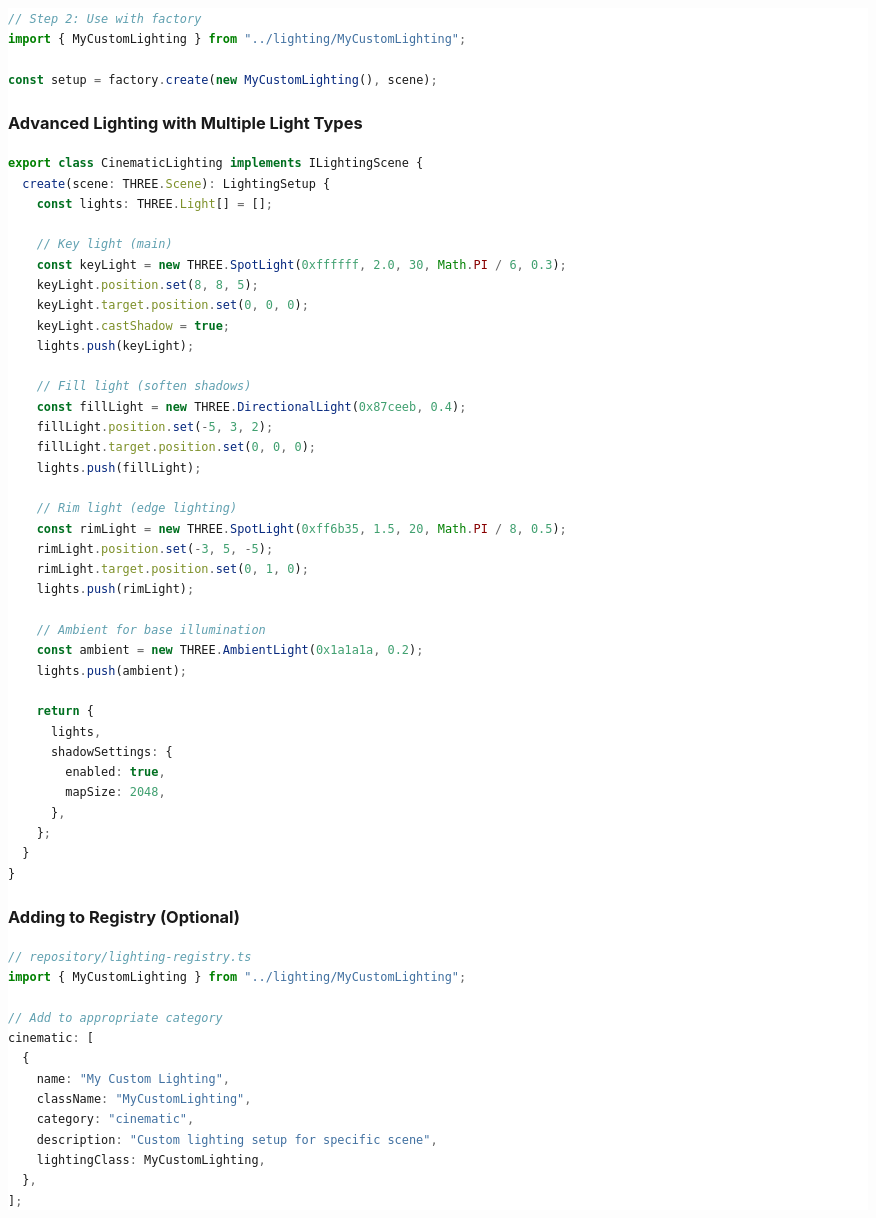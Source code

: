 ```typescript
// Step 2: Use with factory
import { MyCustomLighting } from "../lighting/MyCustomLighting";

const setup = factory.create(new MyCustomLighting(), scene);
```

### Advanced Lighting with Multiple Light Types

```typescript
export class CinematicLighting implements ILightingScene {
  create(scene: THREE.Scene): LightingSetup {
    const lights: THREE.Light[] = [];

    // Key light (main)
    const keyLight = new THREE.SpotLight(0xffffff, 2.0, 30, Math.PI / 6, 0.3);
    keyLight.position.set(8, 8, 5);
    keyLight.target.position.set(0, 0, 0);
    keyLight.castShadow = true;
    lights.push(keyLight);

    // Fill light (soften shadows)
    const fillLight = new THREE.DirectionalLight(0x87ceeb, 0.4);
    fillLight.position.set(-5, 3, 2);
    fillLight.target.position.set(0, 0, 0);
    lights.push(fillLight);

    // Rim light (edge lighting)
    const rimLight = new THREE.SpotLight(0xff6b35, 1.5, 20, Math.PI / 8, 0.5);
    rimLight.position.set(-3, 5, -5);
    rimLight.target.position.set(0, 1, 0);
    lights.push(rimLight);

    // Ambient for base illumination
    const ambient = new THREE.AmbientLight(0x1a1a1a, 0.2);
    lights.push(ambient);

    return {
      lights,
      shadowSettings: {
        enabled: true,
        mapSize: 2048,
      },
    };
  }
}
```

### Adding to Registry (Optional)

```typescript
// repository/lighting-registry.ts
import { MyCustomLighting } from "../lighting/MyCustomLighting";

// Add to appropriate category
cinematic: [
  {
    name: "My Custom Lighting",
    className: "MyCustomLighting",
    category: "cinematic",
    description: "Custom lighting setup for specific scene",
    lightingClass: MyCustomLighting,
  },
];
```
